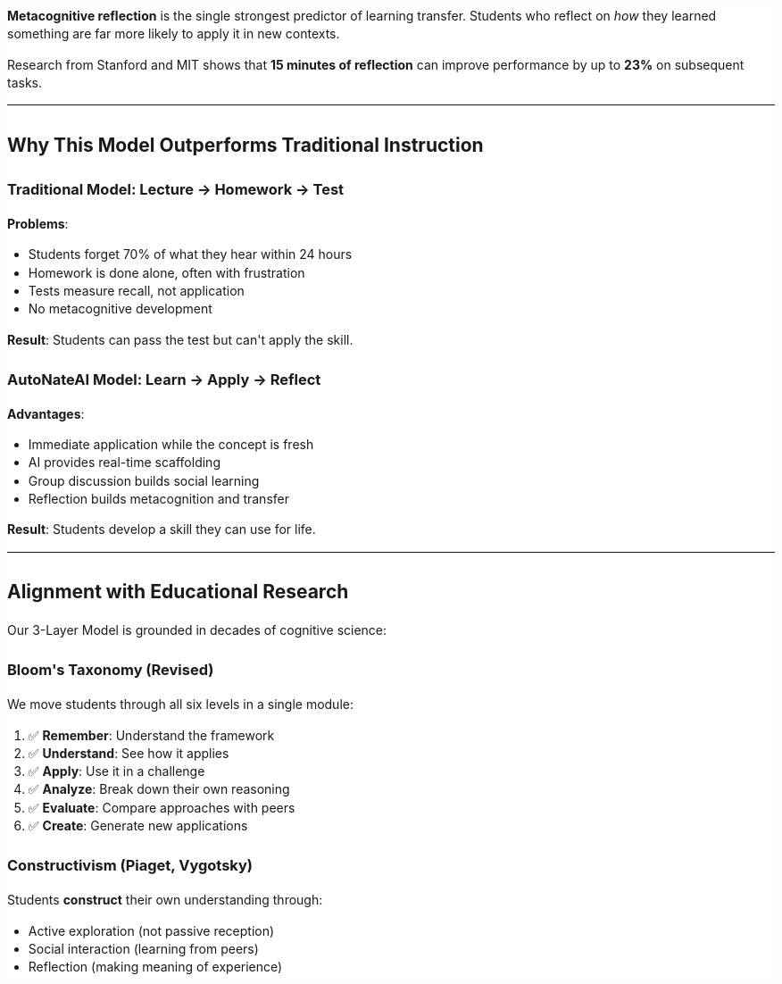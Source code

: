 **Metacognitive reflection** is the single strongest predictor of learning transfer. Students who reflect on *how* they learned something are far more likely to apply it in new contexts.

Research from Stanford and MIT shows that **15 minutes of reflection** can improve performance by up to **23%** on subsequent tasks.

---

## Why This Model Outperforms Traditional Instruction

### Traditional Model: Lecture → Homework → Test

**Problems**:
- Students forget 70% of what they hear within 24 hours
- Homework is done alone, often with frustration
- Tests measure recall, not application
- No metacognitive development

**Result**: Students can pass the test but can't apply the skill.

### AutoNateAI Model: Learn → Apply → Reflect

**Advantages**:
- Immediate application while the concept is fresh
- AI provides real-time scaffolding
- Group discussion builds social learning
- Reflection builds metacognition and transfer

**Result**: Students develop a skill they can use for life.

---

## Alignment with Educational Research

Our 3-Layer Model is grounded in decades of cognitive science:

### Bloom's Taxonomy (Revised)

We move students through all six levels in a single module:

1. ✅ **Remember**: Understand the framework
2. ✅ **Understand**: See how it applies
3. ✅ **Apply**: Use it in a challenge
4. ✅ **Analyze**: Break down their own reasoning
5. ✅ **Evaluate**: Compare approaches with peers
6. ✅ **Create**: Generate new applications

### Constructivism (Piaget, Vygotsky)

Students **construct** their own understanding through:
- Active exploration (not passive reception)
- Social interaction (learning from peers)
- Reflection (making meaning of experience)

